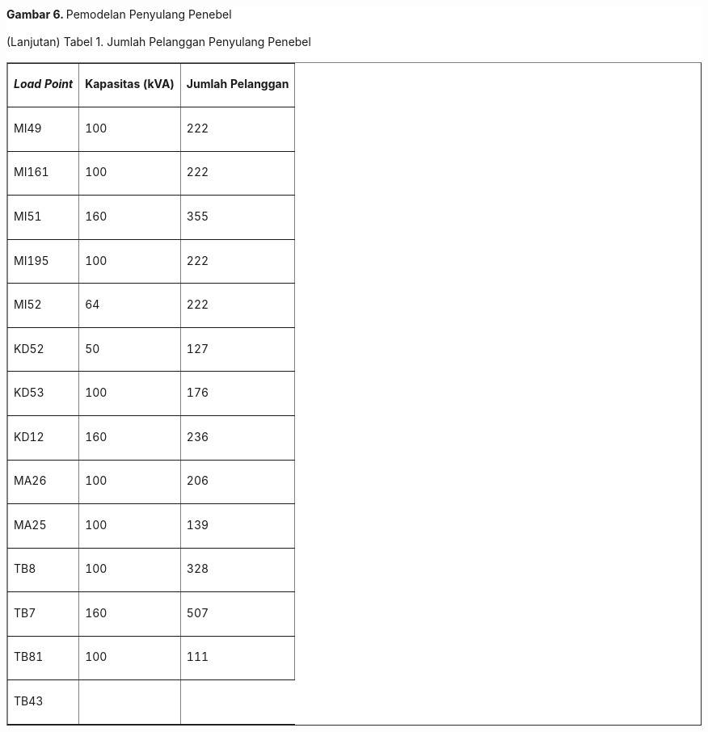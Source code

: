 <p><span class="font10" style="font-weight:bold;">Gambar 6. </span><span class="font10">Pemodelan Penyulang Penebel</span></p>
<p><span class="font10">(Lanjutan) Tabel 1. Jumlah Pelanggan Penyulang Penebel</span></p>
<table border="1">
<tr><td style="vertical-align:bottom;">
<p><span class="font11" style="font-weight:bold;font-style:italic;">Load Point</span></p></td><td style="vertical-align:bottom;">
<p><span class="font11" style="font-weight:bold;">Kapasitas (kVA)</span></p></td><td style="vertical-align:bottom;">
<p><span class="font11" style="font-weight:bold;">Jumlah Pelanggan</span></p></td></tr>
<tr><td style="vertical-align:bottom;">
<p><span class="font11">MI49</span></p></td><td style="vertical-align:bottom;">
<p><span class="font11">100</span></p></td><td style="vertical-align:bottom;">
<p><span class="font11">222</span></p></td></tr>
<tr><td style="vertical-align:bottom;">
<p><span class="font11">MI161</span></p></td><td style="vertical-align:bottom;">
<p><span class="font11">100</span></p></td><td style="vertical-align:bottom;">
<p><span class="font11">222</span></p></td></tr>
<tr><td style="vertical-align:bottom;">
<p><span class="font11">MI51</span></p></td><td style="vertical-align:bottom;">
<p><span class="font11">160</span></p></td><td style="vertical-align:bottom;">
<p><span class="font11">355</span></p></td></tr>
<tr><td style="vertical-align:bottom;">
<p><span class="font11">MI195</span></p></td><td style="vertical-align:bottom;">
<p><span class="font11">100</span></p></td><td style="vertical-align:bottom;">
<p><span class="font11">222</span></p></td></tr>
<tr><td style="vertical-align:bottom;">
<p><span class="font11">MI52</span></p></td><td style="vertical-align:bottom;">
<p><span class="font11">64</span></p></td><td style="vertical-align:bottom;">
<p><span class="font11">222</span></p></td></tr>
<tr><td style="vertical-align:bottom;">
<p><span class="font11">KD52</span></p></td><td style="vertical-align:bottom;">
<p><span class="font11">50</span></p></td><td style="vertical-align:bottom;">
<p><span class="font11">127</span></p></td></tr>
<tr><td style="vertical-align:bottom;">
<p><span class="font11">KD53</span></p></td><td style="vertical-align:bottom;">
<p><span class="font11">100</span></p></td><td style="vertical-align:bottom;">
<p><span class="font11">176</span></p></td></tr>
<tr><td style="vertical-align:bottom;">
<p><span class="font11">KD12</span></p></td><td style="vertical-align:bottom;">
<p><span class="font11">160</span></p></td><td style="vertical-align:bottom;">
<p><span class="font11">236</span></p></td></tr>
<tr><td style="vertical-align:bottom;">
<p><span class="font11">MA26</span></p></td><td style="vertical-align:bottom;">
<p><span class="font11">100</span></p></td><td style="vertical-align:bottom;">
<p><span class="font11">206</span></p></td></tr>
<tr><td style="vertical-align:bottom;">
<p><span class="font11">MA25</span></p></td><td style="vertical-align:bottom;">
<p><span class="font11">100</span></p></td><td style="vertical-align:bottom;">
<p><span class="font11">139</span></p></td></tr>
<tr><td style="vertical-align:bottom;">
<p><span class="font11">TB8</span></p></td><td style="vertical-align:bottom;">
<p><span class="font11">100</span></p></td><td style="vertical-align:bottom;">
<p><span class="font11">328</span></p></td></tr>
<tr><td style="vertical-align:bottom;">
<p><span class="font11">TB7</span></p></td><td style="vertical-align:bottom;">
<p><span class="font11">160</span></p></td><td style="vertical-align:bottom;">
<p><span class="font11">507</span></p></td></tr>
<tr><td style="vertical-align:bottom;">
<p><span class="font11">TB81</span></p></td><td style="vertical-align:bottom;">
<p><span class="font11">100</span></p></td><td style="vertical-align:bottom;">
<p><span class="font11">111</span></p></td></tr>
<tr><td style="vertical-align:bottom;">
<p><span class="font11">TB43</span></p></td><td style="vertical-align:bottom;">